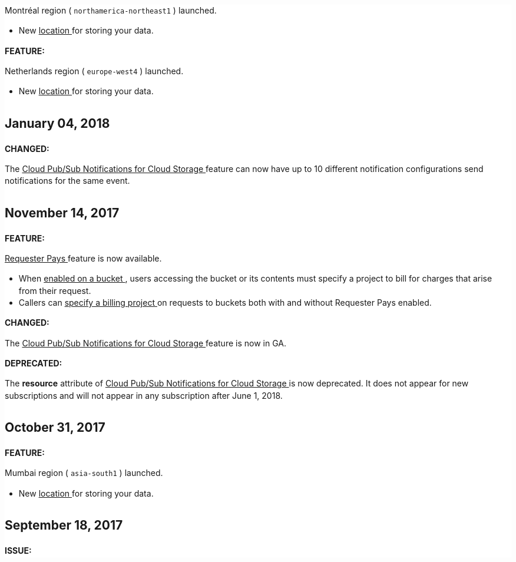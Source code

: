 Montréal region ( ` northamerica-northeast1 ` ) launched.

  * New [ location ](https://cloud.google.com/storage/docs/locations) for storing your data. 

**FEATURE:**

Netherlands region ( ` europe-west4 ` ) launched.

  * New [ location ](https://cloud.google.com/storage/docs/locations) for storing your data. 

##  January 04, 2018

**CHANGED:**

The [ Cloud Pub/Sub Notifications for Cloud Storage
](https://cloud.google.com/storage/docs/pubsub-notifications) feature can now
have up to 10 different notification configurations send notifications for the
same event.

##  November 14, 2017

**FEATURE:**

[ Requester Pays ](https://cloud.google.com/storage/docs/requester-pays)
feature is now available.

  * When [ enabled on a bucket ](https://cloud.google.com/storage/docs/using-requester-pays#enable) , users accessing the bucket or its contents must specify a project to bill for charges that arise from their request. 
  * Callers can [ specify a billing project ](https://cloud.google.com/storage/docs/using-requester-pays#using) on requests to buckets both with and without Requester Pays enabled. 

**CHANGED:**

The [ Cloud Pub/Sub Notifications for Cloud Storage
](https://cloud.google.com/storage/docs/pubsub-notifications) feature is now
in GA.

**DEPRECATED:**

The **resource** attribute of [ Cloud Pub/Sub Notifications for Cloud Storage
](https://cloud.google.com/storage/docs/pubsub-notifications) is now
deprecated. It does not appear for new subscriptions and will not appear in
any subscription after June 1, 2018.

##  October 31, 2017

**FEATURE:**

Mumbai region ( ` asia-south1 ` ) launched.

  * New [ location ](https://cloud.google.com/storage/docs/locations) for storing your data. 

##  September 18, 2017

**ISSUE:**

